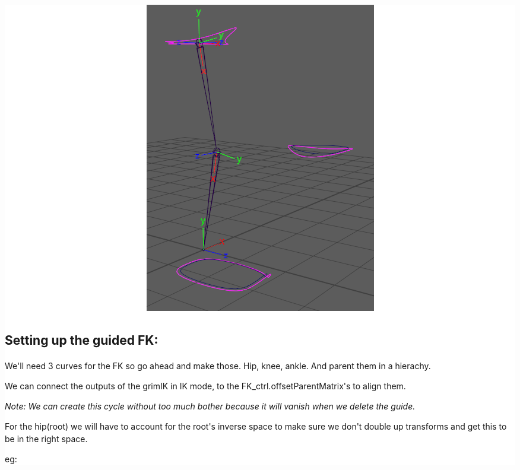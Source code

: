 <center><img src="/assets/examples/grimBase_guidePlacement.png" alt="baseNodes" width="383" height="516"></center>

Setting up the guided FK:
-------------------------

We'll need 3 curves for the FK so go ahead and make those. Hip, knee, ankle. And parent them in a hierachy.

We can connect the outputs of the grimIK in IK mode, to the FK_ctrl.offsetParentMatrix's to align them.

*Note: We can create this cycle without too much bother because it will vanish when we delete the guide.*

For the hip(root) we will have to account for the root's inverse space to make sure we don't double up transforms and get this to be
in the right space.

eg:
